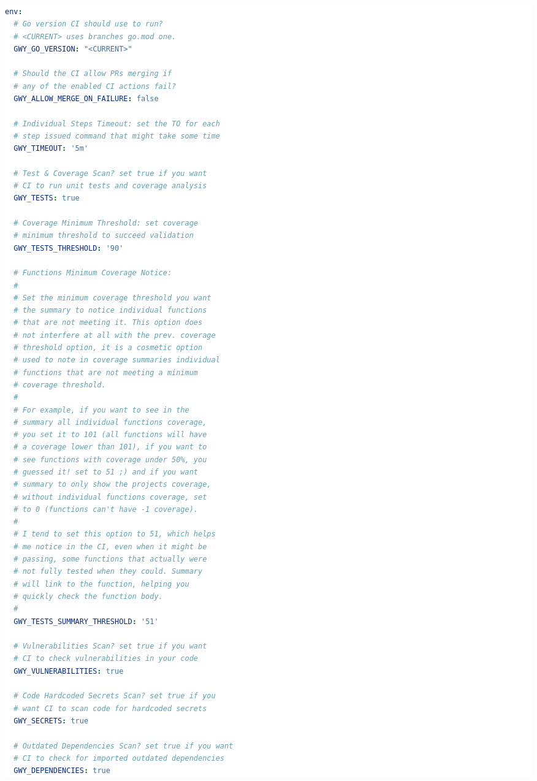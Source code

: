 ```yml
env:
  # Go version CI should use to run?
  # <CURRENT> uses branches go.mod one.
  GWY_GO_VERSION: "<CURRENT>"

  # Should the CI allow PRs merging if
  # any of the enabled CI actions fail?
  GWY_ALLOW_MERGE_ON_FAILURE: false

  # Individual Steps Timeout: set the TO for each
  # step issued command that might take some time
  GWY_TIMEOUT: '5m'

  # Test & Coverage Scan? set true if you want
  # CI to run unit tests and coverage analysis
  GWY_TESTS: true

  # Coverage Minimum Threshold: set coverage
  # minimum threshold to succeed validation
  GWY_TESTS_THRESHOLD: '90'

  # Functions Minimum Coverage Notice:
  #
  # Set the minimum coverage threshold you want
  # the summary to notice individual functions
  # that are not meeting it. This option does
  # not interfere at all with the prev. coverage
  # threshold option, it is a cosmetic option
  # used to note in coverage summaries individual
  # functions that are not meeting a minimum
  # coverage threshold.
  #
  # For example, if you want to see in the
  # summary all individual functions coverage,
  # you set it to 101 (all functions will have
  # a coverage lower than 101), if you want to
  # see functions with coverage under 50%, you
  # guessed it! set to 51 ;) and if you want
  # summary to only show the projects coverage,
  # without individual functions coverage, set
  # to 0 (functions can't have -1 coverage).
  #
  # I tend to set this option to 51, which helps
  # me notice in the CI, even when it might be
  # passing, some functions that actually were
  # not fully tested when they could. Summary
  # will link to the function, helping you
  # quickly check the function body.
  #
  GWY_TESTS_SUMMARY_THRESHOLD: '51'

  # Vulnerabilities Scan? set true if you want
  # CI to check vulnerabilities in your code
  GWY_VULNERABILITIES: true

  # Code Hardcoded Secrets Scan? set true if you
  # want CI to scan code for hardcoded secrets
  GWY_SECRETS: true

  # Outdated Dependencies Scan? set true if you want
  # CI to check for imported outdated dependencies
  GWY_DEPENDENCIES: true

```